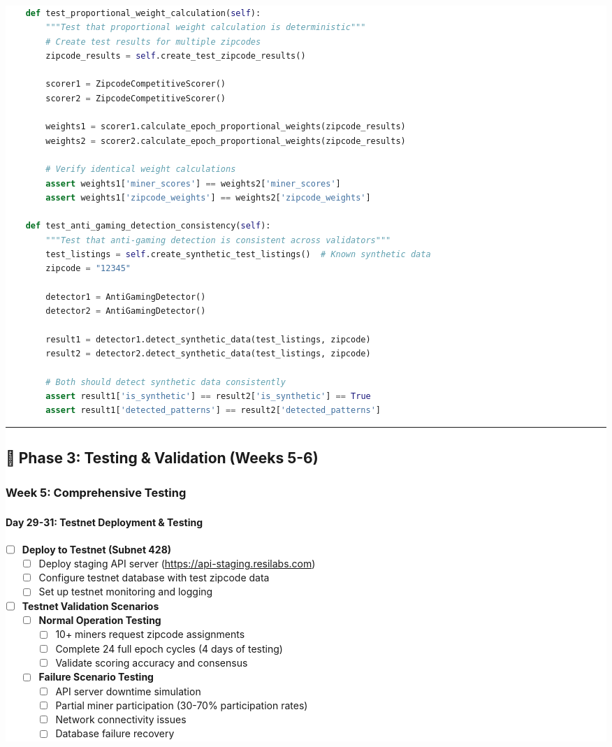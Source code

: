   ```python
      def test_proportional_weight_calculation(self):
          """Test that proportional weight calculation is deterministic"""
          # Create test results for multiple zipcodes
          zipcode_results = self.create_test_zipcode_results()
          
          scorer1 = ZipcodeCompetitiveScorer()
          scorer2 = ZipcodeCompetitiveScorer()
          
          weights1 = scorer1.calculate_epoch_proportional_weights(zipcode_results)
          weights2 = scorer2.calculate_epoch_proportional_weights(zipcode_results)
          
          # Verify identical weight calculations
          assert weights1['miner_scores'] == weights2['miner_scores']
          assert weights1['zipcode_weights'] == weights2['zipcode_weights']
          
      def test_anti_gaming_detection_consistency(self):
          """Test that anti-gaming detection is consistent across validators"""
          test_listings = self.create_synthetic_test_listings()  # Known synthetic data
          zipcode = "12345"
          
          detector1 = AntiGamingDetector()
          detector2 = AntiGamingDetector()
          
          result1 = detector1.detect_synthetic_data(test_listings, zipcode)
          result2 = detector2.detect_synthetic_data(test_listings, zipcode)
          
          # Both should detect synthetic data consistently
          assert result1['is_synthetic'] == result2['is_synthetic'] == True
          assert result1['detected_patterns'] == result2['detected_patterns']
  ```

---

## 🧪 **Phase 3: Testing & Validation (Weeks 5-6)**

### **Week 5: Comprehensive Testing**

#### **Day 29-31: Testnet Deployment & Testing**
- [ ] **Deploy to Testnet (Subnet 428)**
  - [ ] Deploy staging API server (https://api-staging.resilabs.com)
  - [ ] Configure testnet database with test zipcode data
  - [ ] Set up testnet monitoring and logging

- [ ] **Testnet Validation Scenarios**
  - [ ] **Normal Operation Testing**
    - [ ] 10+ miners request zipcode assignments
    - [ ] Complete 24 full epoch cycles (4 days of testing)
    - [ ] Validate scoring accuracy and consensus
    
  - [ ] **Failure Scenario Testing**
    - [ ] API server downtime simulation
    - [ ] Partial miner participation (30-70% participation rates)
    - [ ] Network connectivity issues
    - [ ] Database failure recovery
